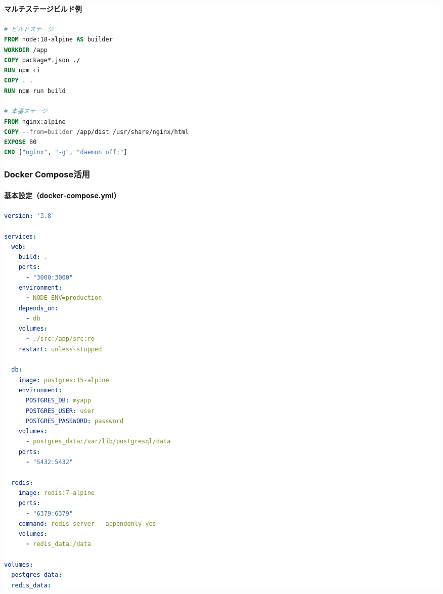 #### マルチステージビルド例
```dockerfile
# ビルドステージ
FROM node:18-alpine AS builder
WORKDIR /app
COPY package*.json ./
RUN npm ci
COPY . .
RUN npm run build

# 本番ステージ
FROM nginx:alpine
COPY --from=builder /app/dist /usr/share/nginx/html
EXPOSE 80
CMD ["nginx", "-g", "daemon off;"]
```

### Docker Compose活用

#### 基本設定（docker-compose.yml）
```yaml
version: '3.8'

services:
  web:
    build: .
    ports:
      - "3000:3000"
    environment:
      - NODE_ENV=production
    depends_on:
      - db
    volumes:
      - ./src:/app/src:ro
    restart: unless-stopped

  db:
    image: postgres:15-alpine
    environment:
      POSTGRES_DB: myapp
      POSTGRES_USER: user
      POSTGRES_PASSWORD: password
    volumes:
      - postgres_data:/var/lib/postgresql/data
    ports:
      - "5432:5432"

  redis:
    image: redis:7-alpine
    ports:
      - "6379:6379"
    command: redis-server --appendonly yes
    volumes:
      - redis_data:/data

volumes:
  postgres_data:
  redis_data:
```
